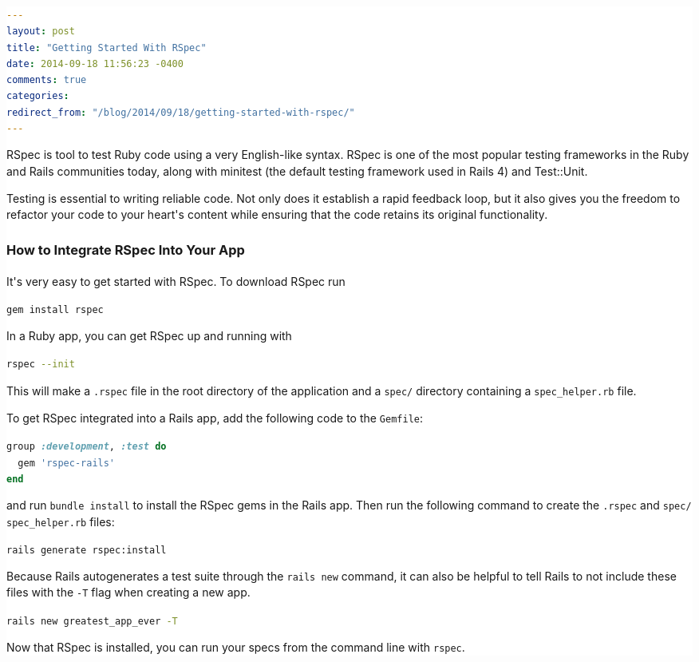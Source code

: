 ```yaml
---
layout: post
title: "Getting Started With RSpec"
date: 2014-09-18 11:56:23 -0400
comments: true
categories: 
redirect_from: "/blog/2014/09/18/getting-started-with-rspec/"
---
```


RSpec is tool to test Ruby code using a very English-like syntax. RSpec is one of the most popular testing frameworks in the Ruby and Rails communities today, along with minitest (the default testing framework used in Rails 4) and Test::Unit.

Testing is essential to writing reliable code. Not only does it establish a rapid feedback loop, but it also gives you the freedom to refactor your code to your heart's content while ensuring that the code retains its original functionality.

### How to Integrate RSpec Into Your App

It's very easy to get started with RSpec. To download RSpec run

```bash
gem install rspec
```

In a Ruby app, you can get RSpec up and running with

```bash
rspec --init
```

This will make a `.rspec` file in the root directory of the application and a `spec/` directory containing a `spec_helper.rb` file.

To get RSpec integrated into a Rails app, add the following code to the `Gemfile`:

```ruby
group :development, :test do
  gem 'rspec-rails'
end
```

and run `bundle install` to install the RSpec gems in the Rails app. Then run the following command to create the `.rspec` and `spec/spec_helper.rb` files:

```bash
rails generate rspec:install
```

Because Rails autogenerates a test suite through the `rails new` command, it can also be helpful to tell Rails to not include these files with the `-T` flag when creating a new app.

```bash
rails new greatest_app_ever -T
```

Now that RSpec is installed, you can run your specs from the command line with `rspec`.
